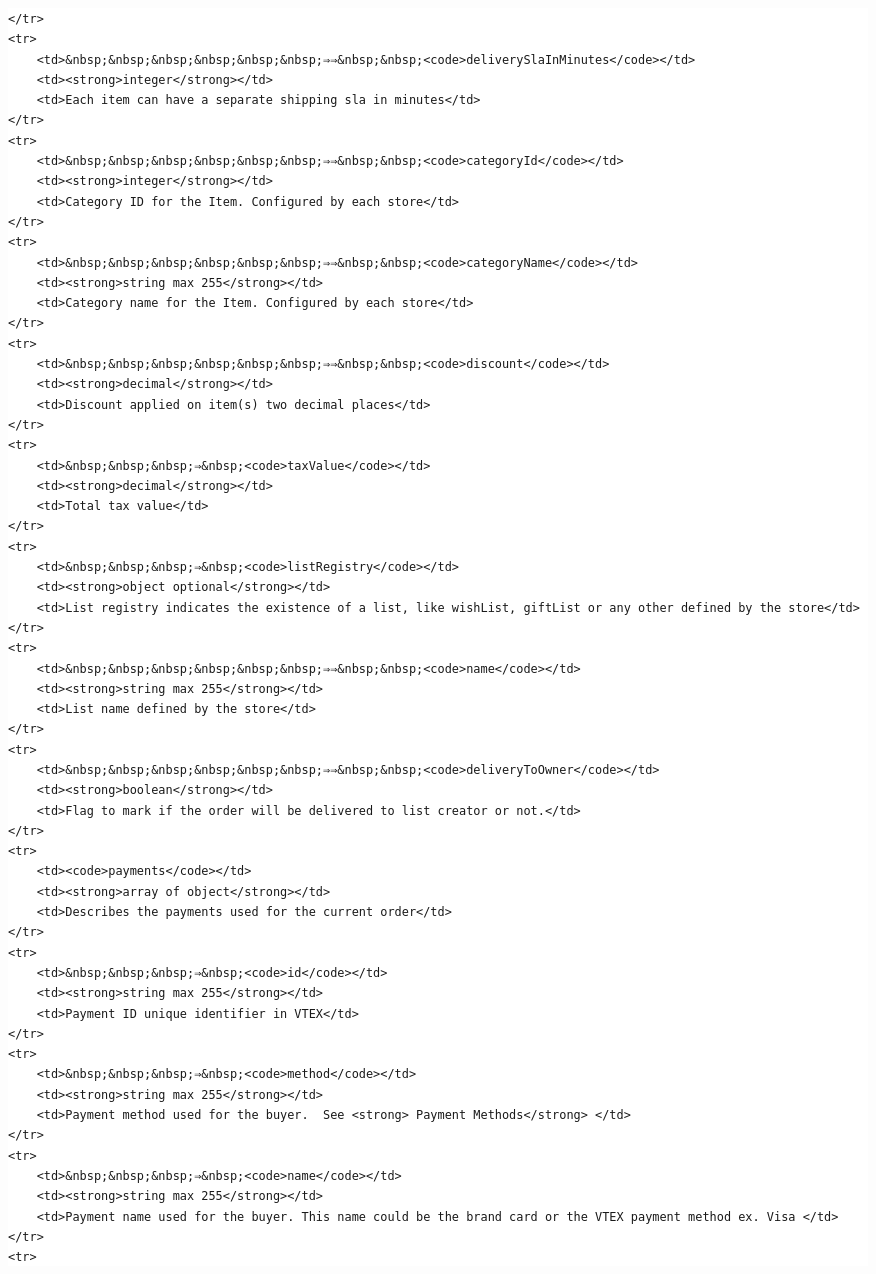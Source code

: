     </tr>
    <tr>
        <td>&nbsp;&nbsp;&nbsp;&nbsp;&nbsp;&nbsp;⇒⇒&nbsp;&nbsp;<code>deliverySlaInMinutes</code></td>
        <td><strong>integer</strong></td>
        <td>Each item can have a separate shipping sla in minutes</td>
    </tr>
    <tr>
        <td>&nbsp;&nbsp;&nbsp;&nbsp;&nbsp;&nbsp;⇒⇒&nbsp;&nbsp;<code>categoryId</code></td>
        <td><strong>integer</strong></td>
        <td>Category ID for the Item. Configured by each store</td>
    </tr>
    <tr>
        <td>&nbsp;&nbsp;&nbsp;&nbsp;&nbsp;&nbsp;⇒⇒&nbsp;&nbsp;<code>categoryName</code></td>
        <td><strong>string max 255</strong></td>
        <td>Category name for the Item. Configured by each store</td>
    </tr>
    <tr>
        <td>&nbsp;&nbsp;&nbsp;&nbsp;&nbsp;&nbsp;⇒⇒&nbsp;&nbsp;<code>discount</code></td>
        <td><strong>decimal</strong></td>
        <td>Discount applied on item(s) two decimal places</td>
    </tr>
    <tr>
        <td>&nbsp;&nbsp;&nbsp;⇒&nbsp;<code>taxValue</code></td>
        <td><strong>decimal</strong></td>
        <td>Total tax value</td>
    </tr>
    <tr>
        <td>&nbsp;&nbsp;&nbsp;⇒&nbsp;<code>listRegistry</code></td>
        <td><strong>object optional</strong></td>
        <td>List registry indicates the existence of a list, like wishList, giftList or any other defined by the store</td>
    </tr>
    <tr>
        <td>&nbsp;&nbsp;&nbsp;&nbsp;&nbsp;&nbsp;⇒⇒&nbsp;&nbsp;<code>name</code></td>
        <td><strong>string max 255</strong></td>
        <td>List name defined by the store</td>
    </tr>
    <tr>
        <td>&nbsp;&nbsp;&nbsp;&nbsp;&nbsp;&nbsp;⇒⇒&nbsp;&nbsp;<code>deliveryToOwner</code></td>
        <td><strong>boolean</strong></td>
        <td>Flag to mark if the order will be delivered to list creator or not.</td>
    </tr>
    <tr>
        <td><code>payments</code></td>
        <td><strong>array of object</strong></td>
        <td>Describes the payments used for the current order</td>
    </tr>
    <tr>
        <td>&nbsp;&nbsp;&nbsp;⇒&nbsp;<code>id</code></td>
        <td><strong>string max 255</strong></td>
        <td>Payment ID unique identifier in VTEX</td>
    </tr>
    <tr>
        <td>&nbsp;&nbsp;&nbsp;⇒&nbsp;<code>method</code></td>
        <td><strong>string max 255</strong></td>
        <td>Payment method used for the buyer.  See <strong> Payment Methods</strong> </td>
    </tr>
    <tr>
        <td>&nbsp;&nbsp;&nbsp;⇒&nbsp;<code>name</code></td>
        <td><strong>string max 255</strong></td>
        <td>Payment name used for the buyer. This name could be the brand card or the VTEX payment method ex. Visa </td>
    </tr>
    <tr>